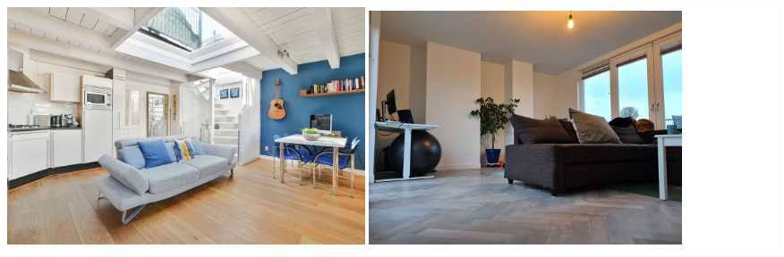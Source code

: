 <img src="/house_images/living_room2_small.jpg" width="400">
<img src="/house_images/extension1.jpg" width="350">